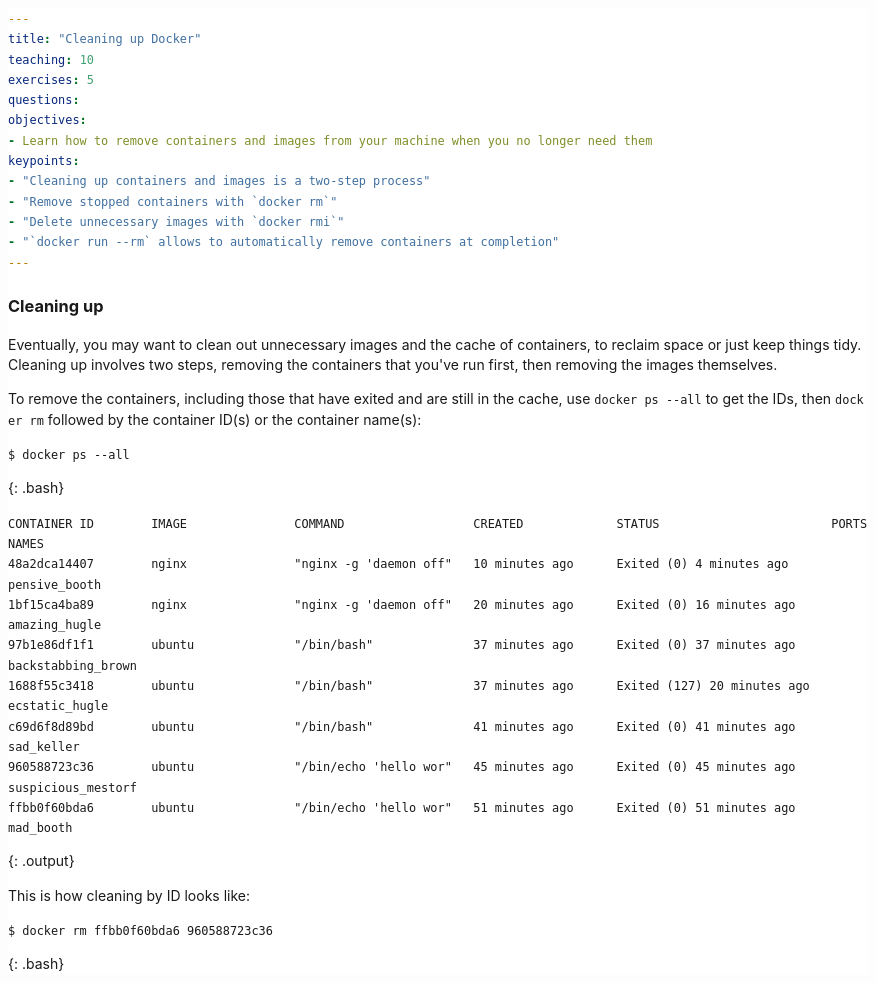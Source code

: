 ```yaml
---
title: "Cleaning up Docker"
teaching: 10
exercises: 5
questions:
objectives:
- Learn how to remove containers and images from your machine when you no longer need them
keypoints:
- "Cleaning up containers and images is a two-step process"
- "Remove stopped containers with `docker rm`"
- "Delete unnecessary images with `docker rmi`"
- "`docker run --rm` allows to automatically remove containers at completion"
---
```


### Cleaning up ###

Eventually, you may want to clean out unnecessary images and the cache of containers, to reclaim space or just keep things tidy. Cleaning up involves two steps, removing the containers that you've run first, then removing the images themselves.

To remove the containers, including those that have exited and are still in the cache, use `docker ps --all` to get the IDs, then `docker rm` followed by the container ID(s) or the container name(s):

```
$ docker ps --all
```
{: .bash}

```
CONTAINER ID        IMAGE               COMMAND                  CREATED             STATUS                        PORTS               NAMES
48a2dca14407        nginx               "nginx -g 'daemon off"   10 minutes ago      Exited (0) 4 minutes ago                          pensive_booth
1bf15ca4ba89        nginx               "nginx -g 'daemon off"   20 minutes ago      Exited (0) 16 minutes ago                         amazing_hugle
97b1e86df1f1        ubuntu              "/bin/bash"              37 minutes ago      Exited (0) 37 minutes ago                         backstabbing_brown
1688f55c3418        ubuntu              "/bin/bash"              37 minutes ago      Exited (127) 20 minutes ago                       ecstatic_hugle
c69d6f8d89bd        ubuntu              "/bin/bash"              41 minutes ago      Exited (0) 41 minutes ago                         sad_keller
960588723c36        ubuntu              "/bin/echo 'hello wor"   45 minutes ago      Exited (0) 45 minutes ago                         suspicious_mestorf
ffbb0f60bda6        ubuntu              "/bin/echo 'hello wor"   51 minutes ago      Exited (0) 51 minutes ago                         mad_booth
```
{: .output}

This is how cleaning by ID looks like:

```
$ docker rm ffbb0f60bda6 960588723c36
```
{: .bash}
